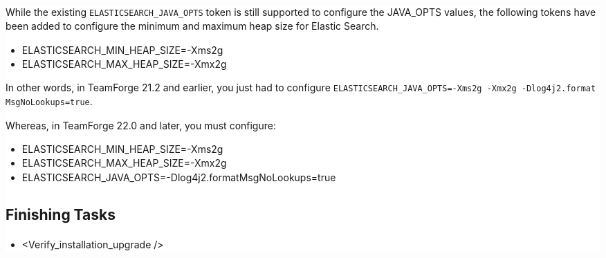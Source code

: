 While the existing `ELASTICSEARCH_JAVA_OPTS` token is still supported to configure the JAVA_OPTS values, the following tokens have been added to configure the minimum and maximum heap size for Elastic Search.
* ELASTICSEARCH_MIN_HEAP_SIZE=-Xms2g
* ELASTICSEARCH_MAX_HEAP_SIZE=-Xmx2g

In other words, in TeamForge 21.2 and earlier, you just had to configure `ELASTICSEARCH_JAVA_OPTS=-Xms2g -Xmx2g -Dlog4j2.formatMsgNoLookups=true`. 

Whereas, in TeamForge 22.0 and later, you must configure:
* ELASTICSEARCH_MIN_HEAP_SIZE=-Xms2g
* ELASTICSEARCH_MAX_HEAP_SIZE=-Xmx2g
* ELASTICSEARCH_JAVA_OPTS=-Dlog4j2.formatMsgNoLookups=true   

<Reinitializeteamforge />

## Finishing Tasks

* <Verify_installation_upgrade />

<Postupgradetasks />

[^1]: TeamForge VAR::identifiers.teamforge}} supports Review Board VAR::identifiers.review_board_os76 on VAR::identifiers.rhel_centos_now and Review Board VAR::identifiers.review_board_os610}} on VAR::identifiers.rhel_centos_past.
[^2]: It's highly recommended that you install the [TeamForge Baseline](../BaselinePages/baseline-overview) services on a separate server as the baselining process can consume considerable CPU and database resources.
[^3]: Synchronizes the user information between the baseline database and TeamForge database.
[^4]: `reviewboard-adapter` must always be installed on the TeamForge Application Server.